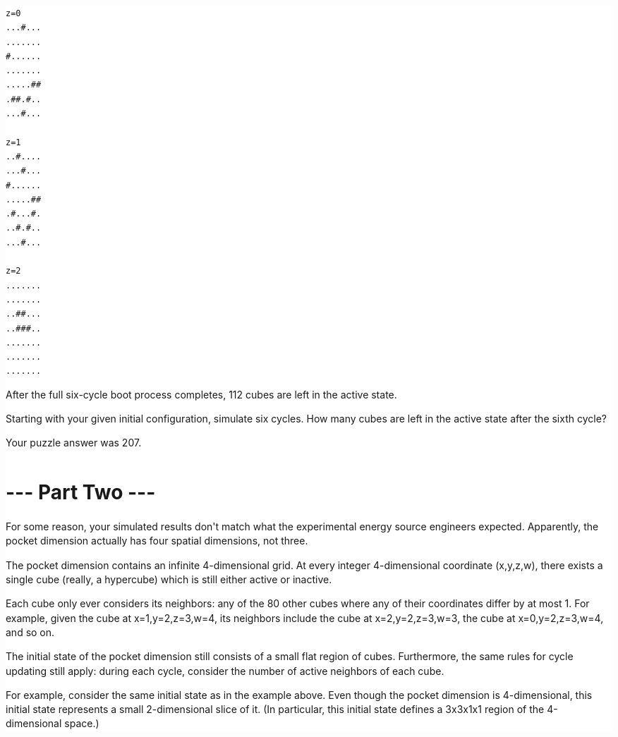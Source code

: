 ```
z=0
...#...
.......
#......
.......
.....##
.##.#..
...#...

z=1
..#....
...#...
#......
.....##
.#...#.
..#.#..
...#...

z=2
.......
.......
..##...
..###..
.......
.......
.......
```

After the full six-cycle boot process completes, 112 cubes are left in the active state.

Starting with your given initial configuration, simulate six cycles. How many cubes are left in the active state after the sixth cycle?

Your puzzle answer was 207.

# --- Part Two ---

For some reason, your simulated results don't match what the experimental energy source engineers expected. Apparently, the pocket dimension actually has four spatial dimensions, not three.

The pocket dimension contains an infinite 4-dimensional grid. At every integer 4-dimensional coordinate (x,y,z,w), there exists a single cube (really, a hypercube) which is still either active or inactive.

Each cube only ever considers its neighbors: any of the 80 other cubes where any of their coordinates differ by at most 1. For example, given the cube at x=1,y=2,z=3,w=4, its neighbors include the cube at x=2,y=2,z=3,w=3, the cube at x=0,y=2,z=3,w=4, and so on.

The initial state of the pocket dimension still consists of a small flat region of cubes. Furthermore, the same rules for cycle updating still apply: during each cycle, consider the number of active neighbors of each cube.

For example, consider the same initial state as in the example above. Even though the pocket dimension is 4-dimensional, this initial state represents a small 2-dimensional slice of it. (In particular, this initial state defines a 3x3x1x1 region of the 4-dimensional space.)
